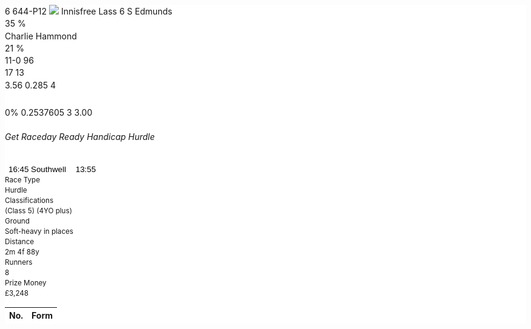    <td style="text-align:center;width: 65px; "> 6 </td>
   <td style="text-align:left;"> 644-P12 </td>
   <td style="text-align:center;width: 40px; ">  <html><body><img src="https://www.attheraces.com/images/silks/20240404/20240404sth161006.png?v=2"></body></html>
</td>
   <td style="text-align:left;"> Innisfree Lass </td>
   <td style="text-align:center;"> 6 </td>
   <td style="text-align:left;"> S Edmunds <br> <div class="badge rounded-pill hot "> 35 % <div> </div>
</div>
</td>
   <td style="text-align:left;"> Charlie Hammond <br> <div class="badge rounded-pill hot "> 21 % <div> </div>
</div>
</td>
   <td style="text-align:center;"> 11-0 </td>
   <td style="text-align:center;"> 96 <br> 17 </td>
   <td style="text-align:center;"> 13 <br> 3.56 </td>
   <td style="text-align:center;"> 0.285 </td>
   <td style="text-align:center;"> 4 </td>
   <td style="text-align:center;"> <div class="progress" style="height:5px">     <div class="progress-bar rounded-3 bg-primary" role="progressbar" style="width: 0% " aria-valuenow="25" aria-valuemin="0" aria-valuemax="100"></div> </div> <br> 0% </td>
   <td style="text-align:center;"> 0.2537605 </td>
   <td style="text-align:center;"> 3 </td>
   <td style="text-align:center;"> 3.00 </td>
  </tr>
</tbody>
</table>
</div>
 <div class="row">    <div class="col-md-8 gx-3">      <div class="card m-3 h-lg-100">        <div class="card-header bg-light btn-reveal-trigger pt-2 pb-2">          <div class="d-flex flex-between-center row">            <div class="col-auto">              <h6 class="m-0 fw-bold fs--1">Get Raceday Ready Handicap Hurdle</h6>            </div>            <div class="col-auto d-flex">              <div class="pe-2">                <div class="mb-0">                  <span class="pe-0">                    <button class="dropdown-toggle fs-0" style="background-color: transparent;border: none;" id="courseToggleDD" type="button" data-bs-toggle="dropdown" aria-haspopup="true" aria-expanded="false"> 16:45 Southwell </button>                  </span>                  <span class="ps-0">                    <button class="fs-0" style="background-color: transparent;border: none;" type="button"> 13:55 </button>                  </span>                </div>              </div>            </div>          </div>        </div>        <div class="card-body pt-2 pb-2" id="race-information-div" style="font-size: .8333em;">          <div class="fs--1 mb-0">            <div class="row">              <div class="col ms-0">                <div class="ps-0 pt-0 pe-0 pb-1 text-center fw-bold text-nowrap">Race Type</div>                <div class="ps-0 pt-1 pe-0 pb-1 text-center">Hurdle</div>              </div>              <div class="col">                <div scope="col" class="ps-0 pt-0 pe-0 pb-1 text-center fw-bold text-nowrap">Classifications</div>                <div class="ps-0 pt-1 pe-0 pb-1 text-center">(Class 5) (4YO plus)</div>              </div>              <div class="col">                <div scope="col" class="ps-0 pt-0 pe-0 pb-1 text-center fw-bold text-nowrap">Ground</div>                <div class="ps-0 pt-1 pe-0 pb-1 text-center">Soft-heavy in places </div>              </div>              <div class="col">                <div scope="col" class="ps-0 pt-0 pe-0 pb-1 text-center fw-bold text-nowrap">Distance</div>                <div class="ps-0 pt-1 pe-0 pb-1 text-center">2m 4f 88y</div>              </div>              <div class="col">                <div scope="col" class="ps-0 pt-0 pe-0 pb-1 text-center fw-bold text-nowrap">Runners </div>                <div class="ps-0 pt-1 pe-0 pb-1 text-center">8 </div>              </div>              <div class="col">                <div scope="col" class="ps-0 pt-0 pe-0 pb-1 text-center fw-bold text-nowrap">Prize Money </div>                <div class="ps-0 pt-1 pe-0 pb-1 text-center">£3,248 </div>              </div>            </div>          </div>        </div>      </div>    </div>  </div>
<div class="table-responsive"> 
<table class="racecard table table-hover" style="width: auto !important; margin-left: auto; margin-right: auto;">
 <thead>
  <tr>
   <th style="text-align:center;"> No. </th>
   <th style="text-align:left;"> Form </th>